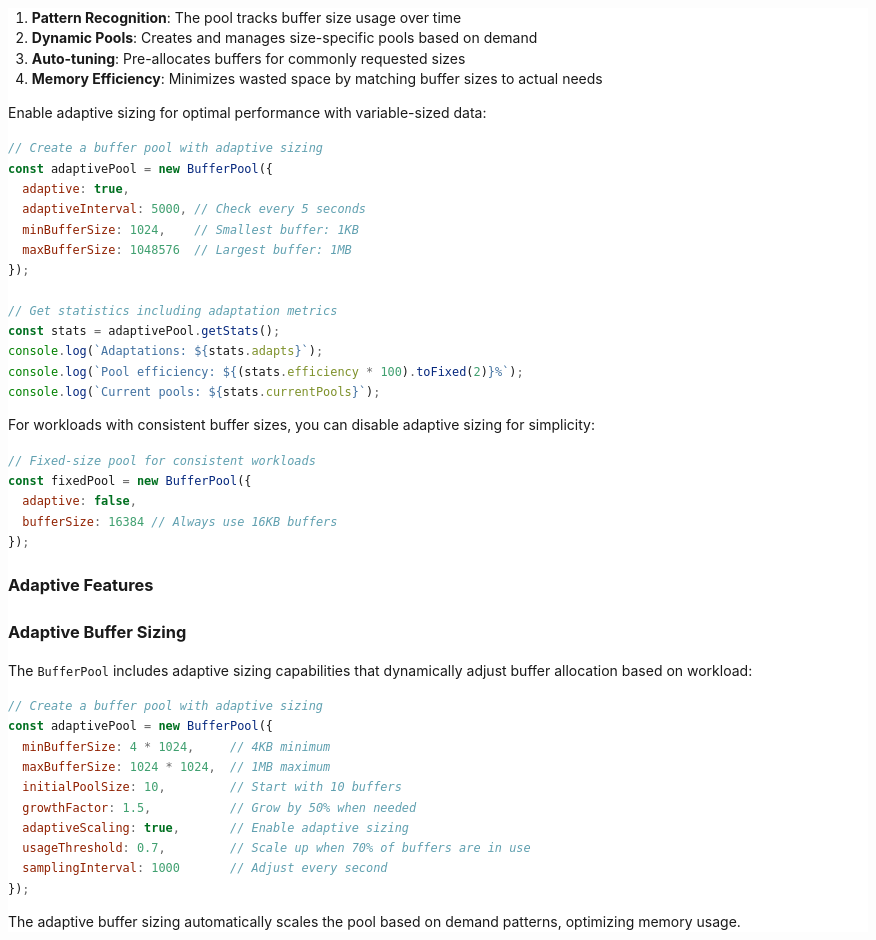 1. **Pattern Recognition**: The pool tracks buffer size usage over time
2. **Dynamic Pools**: Creates and manages size-specific pools based on demand
3. **Auto-tuning**: Pre-allocates buffers for commonly requested sizes
4. **Memory Efficiency**: Minimizes wasted space by matching buffer sizes to actual needs

Enable adaptive sizing for optimal performance with variable-sized data:

```javascript
// Create a buffer pool with adaptive sizing
const adaptivePool = new BufferPool({
  adaptive: true,
  adaptiveInterval: 5000, // Check every 5 seconds
  minBufferSize: 1024,    // Smallest buffer: 1KB
  maxBufferSize: 1048576  // Largest buffer: 1MB
});

// Get statistics including adaptation metrics
const stats = adaptivePool.getStats();
console.log(`Adaptations: ${stats.adapts}`);
console.log(`Pool efficiency: ${(stats.efficiency * 100).toFixed(2)}%`);
console.log(`Current pools: ${stats.currentPools}`);
```

For workloads with consistent buffer sizes, you can disable adaptive sizing for simplicity:

```javascript
// Fixed-size pool for consistent workloads
const fixedPool = new BufferPool({
  adaptive: false,
  bufferSize: 16384 // Always use 16KB buffers
});
```

### Adaptive Features

### Adaptive Buffer Sizing

The `BufferPool` includes adaptive sizing capabilities that dynamically adjust buffer allocation based on workload:

```javascript
// Create a buffer pool with adaptive sizing
const adaptivePool = new BufferPool({
  minBufferSize: 4 * 1024,     // 4KB minimum
  maxBufferSize: 1024 * 1024,  // 1MB maximum
  initialPoolSize: 10,         // Start with 10 buffers
  growthFactor: 1.5,           // Grow by 50% when needed
  adaptiveScaling: true,       // Enable adaptive sizing
  usageThreshold: 0.7,         // Scale up when 70% of buffers are in use
  samplingInterval: 1000       // Adjust every second
});
```

The adaptive buffer sizing automatically scales the pool based on demand patterns, optimizing memory usage.
